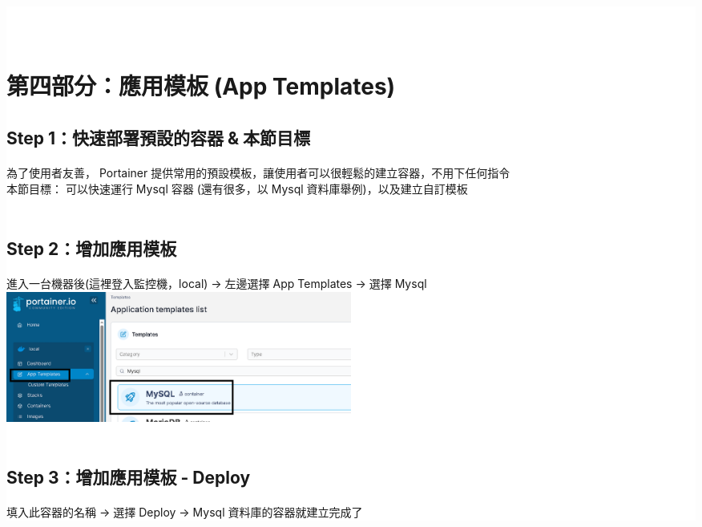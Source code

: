 




<br/><br/>
<h1>第四部分：應用模板 (App Templates)</h1>

<h2>Step 1：快速部署預設的容器 & 本節目標</h2>
為了使用者友善， Portainer 提供常用的預設模板，讓使用者可以很輕鬆的建立容器，不用下任何指令
<br/>本節目標： 可以快速運行 Mysql 容器 (還有很多，以 Mysql 資料庫舉例)，以及建立自訂模板
<br/><br/>

<h2>Step 2：增加應用模板</h2>
進入一台機器後(這裡登入監控機，local) -> 左邊選擇 App Templates -> 選擇 Mysql  
<br/> <img src="/assets/image/ContinuousDeployment/docker/2025_09_13/019.png" alt="" width="50%" height="50%" />
<br/><br/>

<h2>Step 3：增加應用模板 - Deploy</h2>
填入此容器的名稱 -> 選擇 Deploy -> Mysql 資料庫的容器就建立完成了